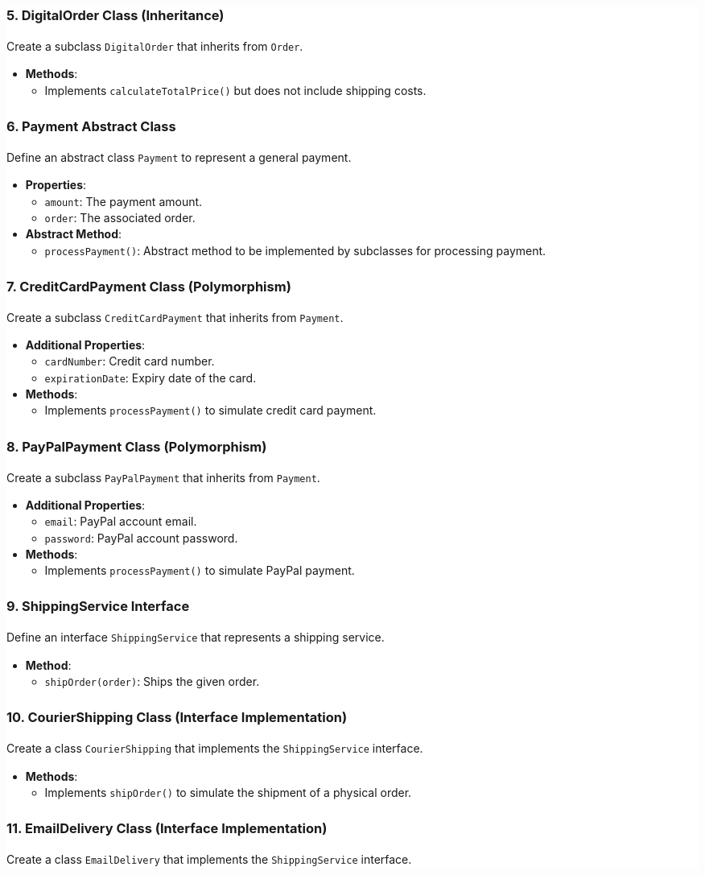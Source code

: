 ### 5. **DigitalOrder Class (Inheritance)**

Create a subclass `DigitalOrder` that inherits from `Order`.

-   **Methods**:
    -   Implements `calculateTotalPrice()` but does not include shipping costs.

### 6. **Payment Abstract Class**

Define an abstract class `Payment` to represent a general payment.

-   **Properties**:
    -   `amount`: The payment amount.
    -   `order`: The associated order.
-   **Abstract Method**:
    -   `processPayment()`: Abstract method to be implemented by subclasses for processing payment.

### 7. **CreditCardPayment Class (Polymorphism)**

Create a subclass `CreditCardPayment` that inherits from `Payment`.

-   **Additional Properties**:
    -   `cardNumber`: Credit card number.
    -   `expirationDate`: Expiry date of the card.
-   **Methods**:
    -   Implements `processPayment()` to simulate credit card payment.

### 8. **PayPalPayment Class (Polymorphism)**

Create a subclass `PayPalPayment` that inherits from `Payment`.

-   **Additional Properties**:
    -   `email`: PayPal account email.
    -   `password`: PayPal account password.
-   **Methods**:
    -   Implements `processPayment()` to simulate PayPal payment.

### 9. **ShippingService Interface**

Define an interface `ShippingService` that represents a shipping service.

-   **Method**:
    -   `shipOrder(order)`: Ships the given order.

### 10. **CourierShipping Class (Interface Implementation)**

Create a class `CourierShipping` that implements the `ShippingService` interface.

-   **Methods**:
    -   Implements `shipOrder()` to simulate the shipment of a physical order.

### 11. **EmailDelivery Class (Interface Implementation)**

Create a class `EmailDelivery` that implements the `ShippingService` interface.
